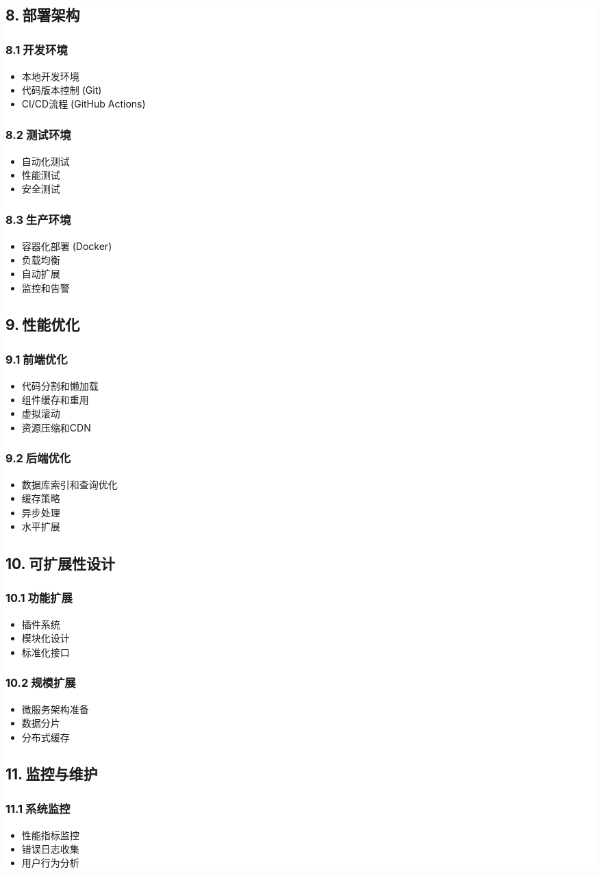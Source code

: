 ## 8. 部署架构

### 8.1 开发环境
- 本地开发环境
- 代码版本控制 (Git)
- CI/CD流程 (GitHub Actions)

### 8.2 测试环境
- 自动化测试
- 性能测试
- 安全测试

### 8.3 生产环境
- 容器化部署 (Docker)
- 负载均衡
- 自动扩展
- 监控和告警

## 9. 性能优化

### 9.1 前端优化
- 代码分割和懒加载
- 组件缓存和重用
- 虚拟滚动
- 资源压缩和CDN

### 9.2 后端优化
- 数据库索引和查询优化
- 缓存策略
- 异步处理
- 水平扩展

## 10. 可扩展性设计

### 10.1 功能扩展
- 插件系统
- 模块化设计
- 标准化接口

### 10.2 规模扩展
- 微服务架构准备
- 数据分片
- 分布式缓存

## 11. 监控与维护

### 11.1 系统监控
- 性能指标监控
- 错误日志收集
- 用户行为分析
